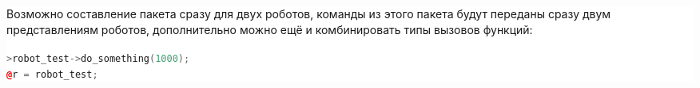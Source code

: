 Возможно составление пакета сразу для двух роботов, команды из этого пакета будут переданы сразу двум представлениям роботов, дополнительно можно ещё и комбинировать типы вызовов функций:
```cpp
>robot_test->do_something(1000);
@r = robot_test;
